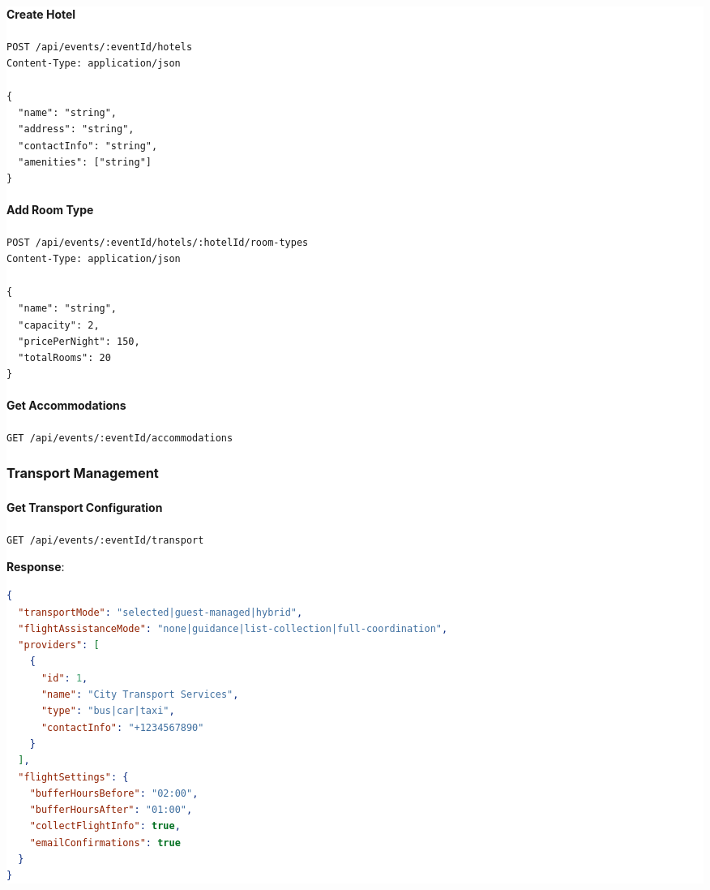 #### Create Hotel
```http
POST /api/events/:eventId/hotels
Content-Type: application/json

{
  "name": "string",
  "address": "string",
  "contactInfo": "string",
  "amenities": ["string"]
}
```

#### Add Room Type
```http
POST /api/events/:eventId/hotels/:hotelId/room-types
Content-Type: application/json

{
  "name": "string",
  "capacity": 2,
  "pricePerNight": 150,
  "totalRooms": 20
}
```

#### Get Accommodations
```http
GET /api/events/:eventId/accommodations
```

### Transport Management

#### Get Transport Configuration
```http
GET /api/events/:eventId/transport
```

**Response**:
```json
{
  "transportMode": "selected|guest-managed|hybrid",
  "flightAssistanceMode": "none|guidance|list-collection|full-coordination",
  "providers": [
    {
      "id": 1,
      "name": "City Transport Services",
      "type": "bus|car|taxi",
      "contactInfo": "+1234567890"
    }
  ],
  "flightSettings": {
    "bufferHoursBefore": "02:00",
    "bufferHoursAfter": "01:00",
    "collectFlightInfo": true,
    "emailConfirmations": true
  }
}
```
